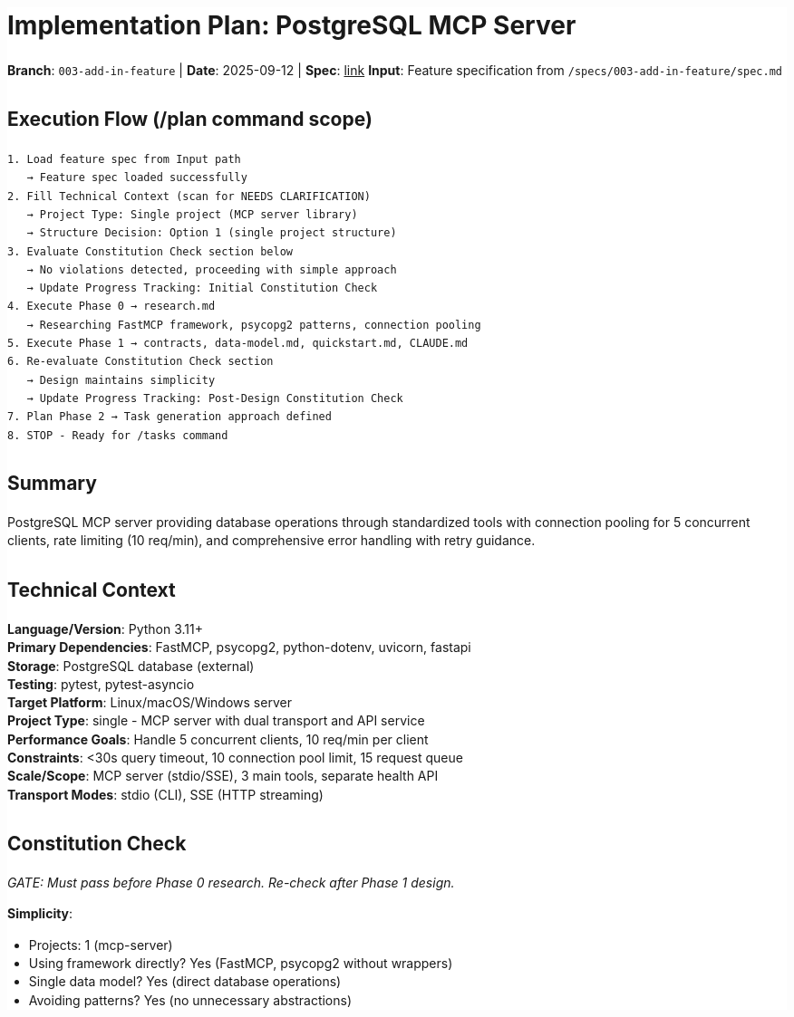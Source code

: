 # Implementation Plan: PostgreSQL MCP Server

**Branch**: `003-add-in-feature` | **Date**: 2025-09-12 | **Spec**: [link](spec.md)
**Input**: Feature specification from `/specs/003-add-in-feature/spec.md`

## Execution Flow (/plan command scope)
```
1. Load feature spec from Input path
   → Feature spec loaded successfully
2. Fill Technical Context (scan for NEEDS CLARIFICATION)
   → Project Type: Single project (MCP server library)
   → Structure Decision: Option 1 (single project structure)
3. Evaluate Constitution Check section below
   → No violations detected, proceeding with simple approach
   → Update Progress Tracking: Initial Constitution Check
4. Execute Phase 0 → research.md
   → Researching FastMCP framework, psycopg2 patterns, connection pooling
5. Execute Phase 1 → contracts, data-model.md, quickstart.md, CLAUDE.md
6. Re-evaluate Constitution Check section
   → Design maintains simplicity
   → Update Progress Tracking: Post-Design Constitution Check
7. Plan Phase 2 → Task generation approach defined
8. STOP - Ready for /tasks command
```

## Summary
PostgreSQL MCP server providing database operations through standardized tools with connection pooling for 5 concurrent clients, rate limiting (10 req/min), and comprehensive error handling with retry guidance.

## Technical Context
**Language/Version**: Python 3.11+  
**Primary Dependencies**: FastMCP, psycopg2, python-dotenv, uvicorn, fastapi  
**Storage**: PostgreSQL database (external)  
**Testing**: pytest, pytest-asyncio  
**Target Platform**: Linux/macOS/Windows server  
**Project Type**: single - MCP server with dual transport and API service  
**Performance Goals**: Handle 5 concurrent clients, 10 req/min per client  
**Constraints**: <30s query timeout, 10 connection pool limit, 15 request queue  
**Scale/Scope**: MCP server (stdio/SSE), 3 main tools, separate health API  
**Transport Modes**: stdio (CLI), SSE (HTTP streaming)

## Constitution Check
*GATE: Must pass before Phase 0 research. Re-check after Phase 1 design.*

**Simplicity**:
- Projects: 1 (mcp-server)
- Using framework directly? Yes (FastMCP, psycopg2 without wrappers)
- Single data model? Yes (direct database operations)
- Avoiding patterns? Yes (no unnecessary abstractions)
